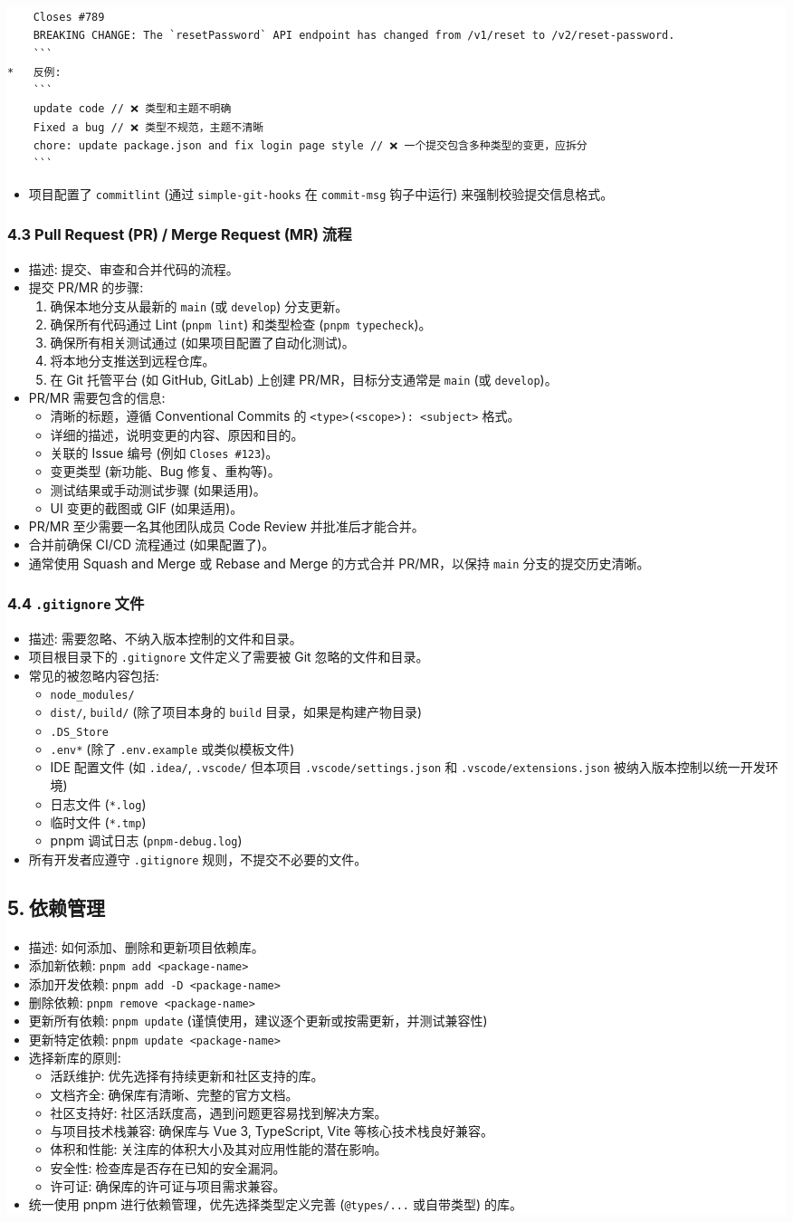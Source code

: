         Closes #789
        BREAKING CHANGE: The `resetPassword` API endpoint has changed from /v1/reset to /v2/reset-password.
        ```
    *   反例:
        ```
        update code // ❌ 类型和主题不明确
        Fixed a bug // ❌ 类型不规范，主题不清晰
        chore: update package.json and fix login page style // ❌ 一个提交包含多种类型的变更，应拆分
        ```
*   项目配置了 `commitlint` (通过 `simple-git-hooks` 在 `commit-msg` 钩子中运行) 来强制校验提交信息格式。

### 4.3 Pull Request (PR) / Merge Request (MR) 流程

*   描述: 提交、审查和合并代码的流程。
*   提交 PR/MR 的步骤:
    1.  确保本地分支从最新的 `main` (或 `develop`) 分支更新。
    2.  确保所有代码通过 Lint (`pnpm lint`) 和类型检查 (`pnpm typecheck`)。
    3.  确保所有相关测试通过 (如果项目配置了自动化测试)。
    4.  将本地分支推送到远程仓库。
    5.  在 Git 托管平台 (如 GitHub, GitLab) 上创建 PR/MR，目标分支通常是 `main` (或 `develop`)。
*   PR/MR 需要包含的信息:
    *   清晰的标题，遵循 Conventional Commits 的 `<type>(<scope>): <subject>` 格式。
    *   详细的描述，说明变更的内容、原因和目的。
    *   关联的 Issue 编号 (例如 `Closes #123`)。
    *   变更类型 (新功能、Bug 修复、重构等)。
    *   测试结果或手动测试步骤 (如果适用)。
    *   UI 变更的截图或 GIF (如果适用)。
*   PR/MR 至少需要一名其他团队成员 Code Review 并批准后才能合并。
*   合并前确保 CI/CD 流程通过 (如果配置了)。
*   通常使用 Squash and Merge 或 Rebase and Merge 的方式合并 PR/MR，以保持 `main` 分支的提交历史清晰。

### 4.4 `.gitignore` 文件

*   描述: 需要忽略、不纳入版本控制的文件和目录。
*   项目根目录下的 `.gitignore` 文件定义了需要被 Git 忽略的文件和目录。
*   常见的被忽略内容包括:
    *   `node_modules/`
    *   `dist/`, `build/` (除了项目本身的 `build` 目录，如果是构建产物目录)
    *   `.DS_Store`
    *   `.env*` (除了 `.env.example` 或类似模板文件)
    *   IDE 配置文件 (如 `.idea/`, `.vscode/` 但本项目 `.vscode/settings.json` 和 `.vscode/extensions.json` 被纳入版本控制以统一开发环境)
    *   日志文件 (`*.log`)
    *   临时文件 (`*.tmp`)
    *   pnpm 调试日志 (`pnpm-debug.log`)
*   所有开发者应遵守 `.gitignore` 规则，不提交不必要的文件。

## 5. 依赖管理

*   描述: 如何添加、删除和更新项目依赖库。
*   添加新依赖: `pnpm add <package-name>`
*   添加开发依赖: `pnpm add -D <package-name>`
*   删除依赖: `pnpm remove <package-name>`
*   更新所有依赖: `pnpm update` (谨慎使用，建议逐个更新或按需更新，并测试兼容性)
*   更新特定依赖: `pnpm update <package-name>`
*   选择新库的原则:
    *   活跃维护: 优先选择有持续更新和社区支持的库。
    *   文档齐全: 确保库有清晰、完整的官方文档。
    *   社区支持好: 社区活跃度高，遇到问题更容易找到解决方案。
    *   与项目技术栈兼容: 确保库与 Vue 3, TypeScript, Vite 等核心技术栈良好兼容。
    *   体积和性能: 关注库的体积大小及其对应用性能的潜在影响。
    *   安全性: 检查库是否存在已知的安全漏洞。
    *   许可证: 确保库的许可证与项目需求兼容。
*   统一使用 pnpm 进行依赖管理，优先选择类型定义完善 (`@types/...` 或自带类型) 的库。
